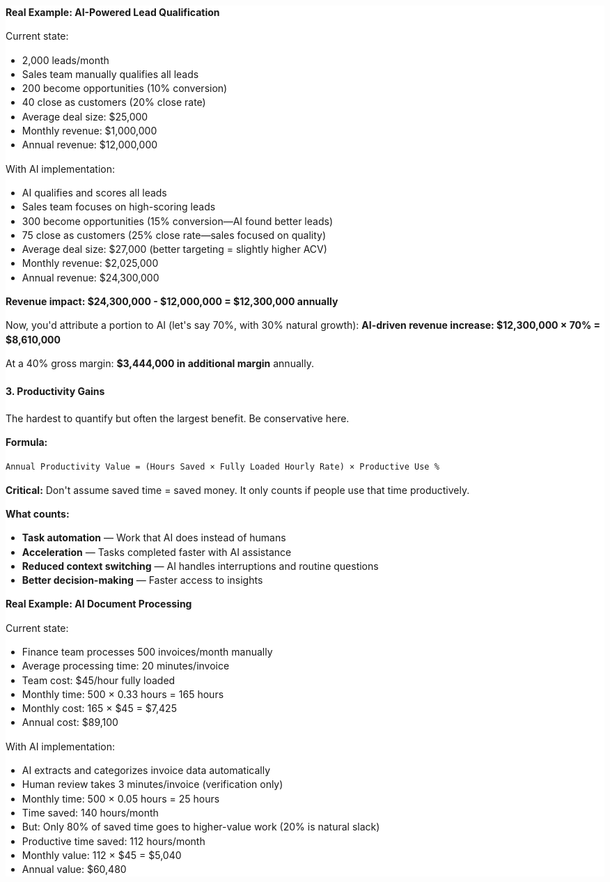 **Real Example: AI-Powered Lead Qualification**

Current state:
- 2,000 leads/month
- Sales team manually qualifies all leads
- 200 become opportunities (10% conversion)
- 40 close as customers (20% close rate)
- Average deal size: $25,000
- Monthly revenue: $1,000,000
- Annual revenue: $12,000,000

With AI implementation:
- AI qualifies and scores all leads
- Sales team focuses on high-scoring leads
- 300 become opportunities (15% conversion—AI found better leads)
- 75 close as customers (25% close rate—sales focused on quality)
- Average deal size: $27,000 (better targeting = slightly higher ACV)
- Monthly revenue: $2,025,000
- Annual revenue: $24,300,000

**Revenue impact: $24,300,000 - $12,000,000 = $12,300,000 annually**

Now, you'd attribute a portion to AI (let's say 70%, with 30% natural growth):
**AI-driven revenue increase: $12,300,000 × 70% = $8,610,000**

At a 40% gross margin: **$3,444,000 in additional margin** annually.

#### 3. Productivity Gains

The hardest to quantify but often the largest benefit. Be conservative here.

**Formula:**
```
Annual Productivity Value = (Hours Saved × Fully Loaded Hourly Rate) × Productive Use %
```

**Critical:** Don't assume saved time = saved money. It only counts if people use that time productively.

**What counts:**
- **Task automation** — Work that AI does instead of humans
- **Acceleration** — Tasks completed faster with AI assistance
- **Reduced context switching** — AI handles interruptions and routine questions
- **Better decision-making** — Faster access to insights

**Real Example: AI Document Processing**

Current state:
- Finance team processes 500 invoices/month manually
- Average processing time: 20 minutes/invoice
- Team cost: $45/hour fully loaded
- Monthly time: 500 × 0.33 hours = 165 hours
- Monthly cost: 165 × $45 = $7,425
- Annual cost: $89,100

With AI implementation:
- AI extracts and categorizes invoice data automatically
- Human review takes 3 minutes/invoice (verification only)
- Monthly time: 500 × 0.05 hours = 25 hours
- Time saved: 140 hours/month
- But: Only 80% of saved time goes to higher-value work (20% is natural slack)
- Productive time saved: 112 hours/month
- Monthly value: 112 × $45 = $5,040
- Annual value: $60,480
